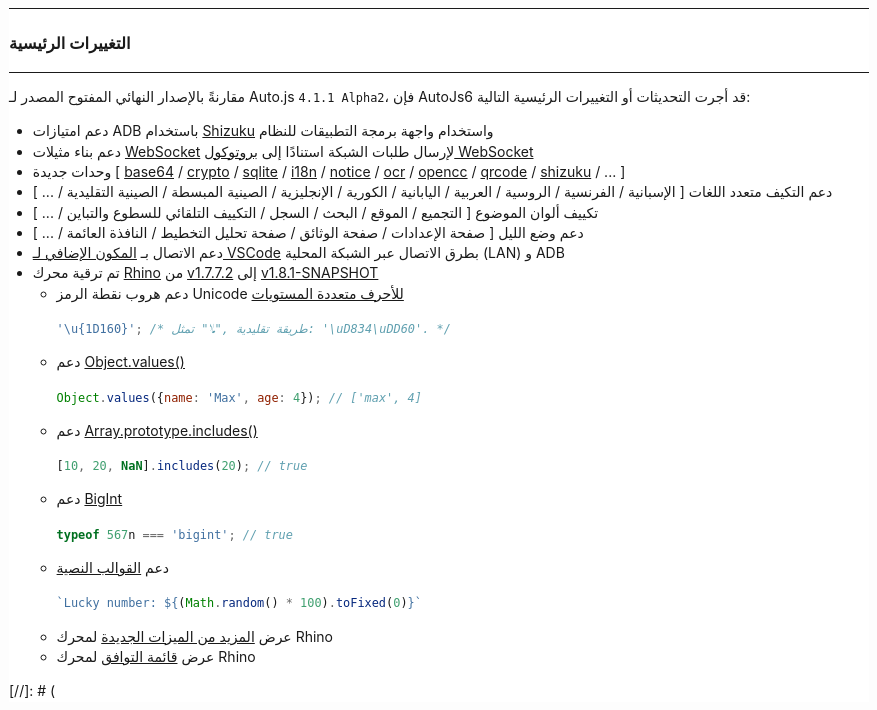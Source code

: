 ******

### التغييرات الرئيسية

******

مقارنةً بالإصدار النهائي المفتوح المصدر لـ Auto.js `4.1.1 Alpha2`، فإن AutoJs6 قد أجرت التحديثات أو التغييرات الرئيسية التالية:

* دعم امتيازات ADB باستخدام [Shizuku](https://shizuku.rikka.app/introduction/) واستخدام واجهة برمجة التطبيقات للنظام
* دعم بناء مثيلات [WebSocket](https://docs.autojs6.com/#/webSocketType) لإرسال طلبات الشبكة استنادًا إلى [بروتوكول WebSocket](https://zh.wikipedia.org/wiki/WebSocket)
* وحدات جديدة [ [base64](https://docs.autojs6.com/#/base64) / [crypto](https://docs.autojs6.com/#/crypto) / [sqlite](https://docs.autojs6.com/#/sqlite) / [i18n](https://docs.autojs6.com/#/i18n) / [notice](https://docs.autojs6.com/#/notice) / [ocr](https://docs.autojs6.com/#/ocr) / [opencc](https://docs.autojs6.com/#/opencc) / [qrcode](https://docs.autojs6.com/#/qrcode) / [shizuku](https://docs.autojs6.com/#/shizuku) / ... ]
* دعم التكيف متعدد اللغات [ الإسبانية / الفرنسية / الروسية / العربية / اليابانية / الكورية / الإنجليزية / الصينية المبسطة / الصينية التقليدية / ... ]
* تكييف ألوان الموضوع [ التجميع / الموقع / البحث / السجل / التكييف التلقائي للسطوع والتباين / ... ]
* دعم وضع الليل [ صفحة الإعدادات / صفحة الوثائق / صفحة تحليل التخطيط / النافذة العائمة / ... ]
* دعم الاتصال بـ [المكون الإضافي لـ VSCode](http://vscext-project.autojs6.com) بطرق الاتصال عبر الشبكة المحلية (LAN) و ADB
* تم ترقية محرك [Rhino](https://github.com/mozilla/rhino/) من [v1.7.7.2](https://github.com/mozilla/rhino/releases/tag/Rhino1_7_7_2_Release) إلى [v1.8.1-SNAPSHOT](http://rhino.autojs6.com/blob/master/gradle.properties#L3)
    * دعم هروب نقطة الرمز Unicode [للأحرف متعددة المستويات](https://zh.wikipedia.org/wiki/Unicode%E5%AD%97%E7%AC%A6%E5%B9%B3%E9%9D%A2%E6%98%A0%E5%B0%84#%E7%AC%AC%E4%B8%80%E8%BC%94%E5%8A%A9%E5%B9%B3%E9%9D%A2)
       ```javascript
       '\u{1D160}'; /* تمثل "𝅘𝅥𝅮", طريقة تقليدية: '\uD834\uDD60'. */
       ```
    * دعم [Object.values()](https://developer.mozilla.org/zh-CN/docs/Web/JavaScript/Reference/Global_Objects/Object/values)
       ```javascript
       Object.values({name: 'Max', age: 4}); // ['max', 4]
       ```
    * دعم [Array.prototype.includes()](https://developer.mozilla.org/zh-CN/docs/Web/JavaScript/Reference/Global_Objects/Array/includes)
       ```javascript
       [10, 20, NaN].includes(20); // true
       ```
    * دعم [BigInt](https://developer.mozilla.org/zh-CN/docs/Web/JavaScript/Reference/Global_Objects/BigInt)
       ```javascript
       typeof 567n === 'bigint'; // true
       ```
    * دعم [القوالب النصية](https://developer.mozilla.org/zh-CN/docs/Web/JavaScript/Reference/Template_literals)
       ```javascript
       `Lucky number: ${(Math.random() * 100).toFixed(0)}`
       ```
    * عرض [المزيد من الميزات الجديدة](http://project.autojs6.com/blob/master/app/src/main/assets-app/doc/RHINO.md) لمحرك Rhino
    * عرض [قائمة التوافق](https://mozilla.github.io/rhino/compat/engines.html) لمحرك Rhino


[//]: # (